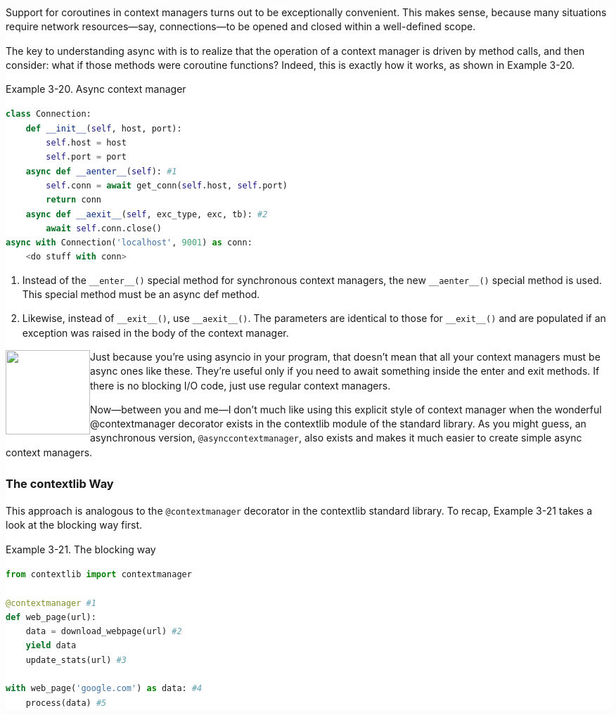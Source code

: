 Support for coroutines in context managers turns out to be exceptionally convenient.
This makes sense, because many situations require network resources—say,
connections—to be opened and closed within a well-defined scope.

The key to understanding async with is to realize that the operation of a context
manager is driven by method calls, and then consider: what if those methods were
coroutine functions? Indeed, this is exactly how it works, as shown in Example 3-20.

Example 3-20. Async context manager

``` python
class Connection:
    def __init__(self, host, port):
        self.host = host
        self.port = port
    async def __aenter__(self): #1
        self.conn = await get_conn(self.host, self.port)
        return conn
    async def __aexit__(self, exc_type, exc, tb): #2
        await self.conn.close()
async with Connection('localhost', 9001) as conn:
    <do stuff with conn>
```

1. Instead of the `__enter__()` special method for synchronous context managers,
the new `__aenter__()` special method is used. This special method must be an
async def method.

2. Likewise, instead of `__exit__()`, use `__aexit__()`. The parameters are identical
to those for `__exit__()` and are populated if an exception was raised in the body
of the context manager.

<img style="float: left;width:120px;height:120px" src="./images/1.png">

Just because you’re using asyncio in your program, that doesn’t
mean that all your context managers must be async ones like these.
They’re useful only if you need to await something inside the enter
and exit methods. If there is no blocking I/O code, just use regular
context managers.

Now—between you and me—I don’t much like using this explicit style of context manager when the wonderful @contextmanager decorator exists in the contextlib module of the standard library. As you might guess, an asynchronous version, `@asynccontextmanager`, also exists and makes it much easier to create simple async context managers.

### The contextlib Way

This approach is analogous to the `@contextmanager` decorator in the contextlib standard library. To recap, Example 3-21 takes a look at the blocking way first.

Example 3-21. The blocking way

``` python
from contextlib import contextmanager

@contextmanager #1
def web_page(url):
    data = download_webpage(url) #2
    yield data
    update_stats(url) #3

with web_page('google.com') as data: #4
    process(data) #5
```
